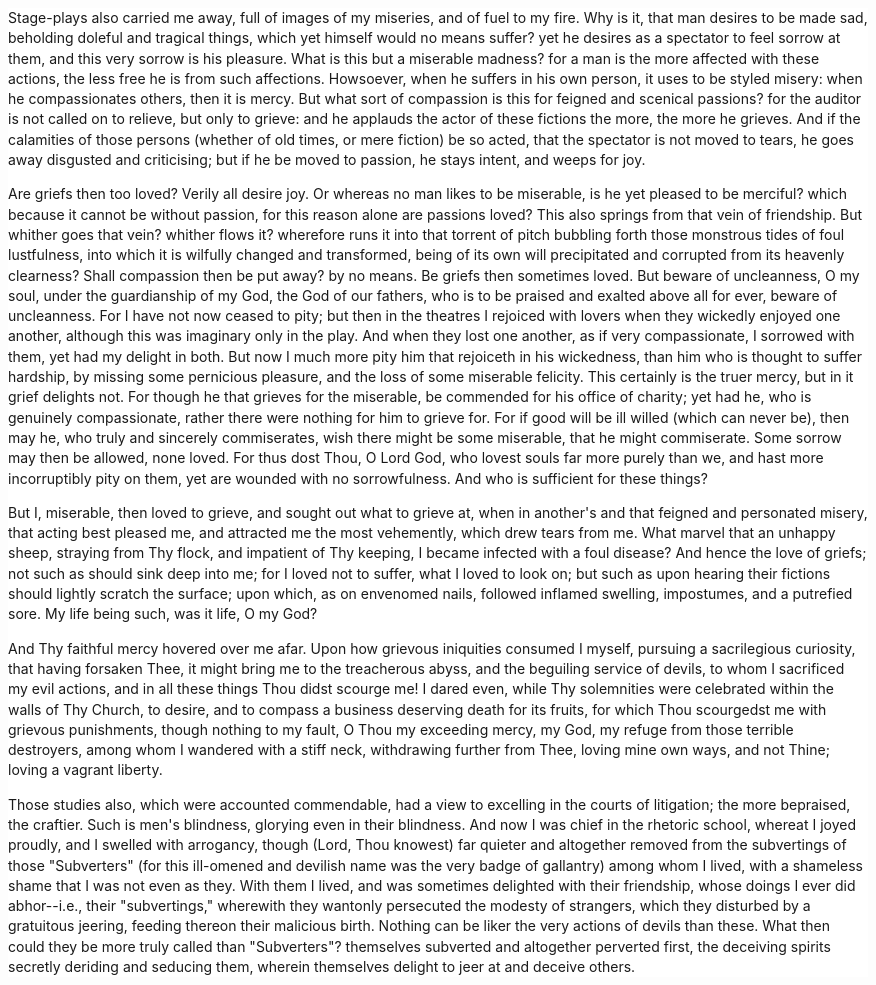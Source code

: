 Stage-plays also carried me away, full of images of my miseries, and of fuel to my fire. Why is it, that man desires to be made sad, beholding doleful and tragical things, which yet himself would no means suffer? yet he desires as a spectator to feel sorrow at them, and this very sorrow is his pleasure. What is this but a miserable madness? for a man is the more affected with these actions, the less free he is from such affections. Howsoever, when he suffers in his own person, it uses to be styled misery: when he compassionates others, then it is mercy. But what sort of compassion is this for feigned and scenical passions? for the auditor is not called on to relieve, but only to grieve: and he applauds the actor of these fictions the more, the more he grieves. And if the calamities of those persons (whether of old times, or mere fiction) be so acted, that the spectator is not moved to tears, he goes away disgusted and criticising; but if he be moved to passion, he stays intent, and weeps for joy. 

Are griefs then too loved? Verily all desire joy. Or whereas no man likes to be miserable, is he yet pleased to be merciful? which because it cannot be without passion, for this reason alone are passions loved? This also springs from that vein of friendship. But whither goes that vein? whither flows it? wherefore runs it into that torrent of pitch bubbling forth those monstrous tides of foul lustfulness, into which it is wilfully changed and transformed, being of its own will precipitated and corrupted from its heavenly clearness? Shall compassion then be put away? by no means. Be griefs then sometimes loved. But beware of uncleanness, O my soul, under the guardianship of my God, the God of our fathers, who is to be praised and exalted above all for ever, beware of uncleanness. For I have not now ceased to pity; but then in the theatres I rejoiced with lovers when they wickedly enjoyed one another, although this was imaginary only in the play. And when they lost one another, as if very compassionate, I sorrowed with them, yet had my delight in both. But now I much more pity him that rejoiceth in his wickedness, than him who is thought to suffer hardship, by missing some pernicious pleasure, and the loss of some miserable felicity. This certainly is the truer mercy, but in it grief delights not. For though he that grieves for the miserable, be commended for his office of charity; yet had he, who is genuinely compassionate, rather there were nothing for him to grieve for. For if good will be ill willed (which can never be), then may he, who truly and sincerely commiserates, wish there might be some miserable, that he might commiserate. Some sorrow may then be allowed, none loved. For thus dost Thou, O Lord God, who lovest souls far more purely than we, and hast more incorruptibly pity on them, yet are wounded with no sorrowfulness. And who is sufficient for these things? 

But I, miserable, then loved to grieve, and sought out what to grieve at, when in another's and that feigned and personated misery, that acting best pleased me, and attracted me the most vehemently, which drew tears from me. What marvel that an unhappy sheep, straying from Thy flock, and impatient of Thy keeping, I became infected with a foul disease? And hence the love of griefs; not such as should sink deep into me; for I loved not to suffer, what I loved to look on; but such as upon hearing their fictions should lightly scratch the surface; upon which, as on envenomed nails, followed inflamed swelling, impostumes, and a putrefied sore. My life being such, was it life, O my God? 

And Thy faithful mercy hovered over me afar. Upon how grievous iniquities consumed I myself, pursuing a sacrilegious curiosity, that having forsaken Thee, it might bring me to the treacherous abyss, and the beguiling service of devils, to whom I sacrificed my evil actions, and in all these things Thou didst scourge me! I dared even, while Thy solemnities were celebrated within the walls of Thy Church, to desire, and to compass a business deserving death for its fruits, for which Thou scourgedst me with grievous punishments, though nothing to my fault, O Thou my exceeding mercy, my God, my refuge from those terrible destroyers, among whom I wandered with a stiff neck, withdrawing further from Thee, loving mine own ways, and not Thine; loving a vagrant liberty. 

Those studies also, which were accounted commendable, had a view to excelling in the courts of litigation; the more bepraised, the craftier. Such is men's blindness, glorying even in their blindness. And now I was chief in the rhetoric school, whereat I joyed proudly, and I swelled with arrogancy, though (Lord, Thou knowest) far quieter and altogether removed from the subvertings of those "Subverters" (for this ill-omened and devilish name was the very badge of gallantry) among whom I lived, with a shameless shame that I was not even as they. With them I lived, and was sometimes delighted with their friendship, whose doings I ever did abhor--i.e., their "subvertings," wherewith they wantonly persecuted the modesty of strangers, which they disturbed by a gratuitous jeering, feeding thereon their malicious birth. Nothing can be liker the very actions of devils than these. What then could they be more truly called than "Subverters"? themselves subverted and altogether perverted first, the deceiving spirits secretly deriding and seducing them, wherein themselves delight to jeer at and deceive others. 
